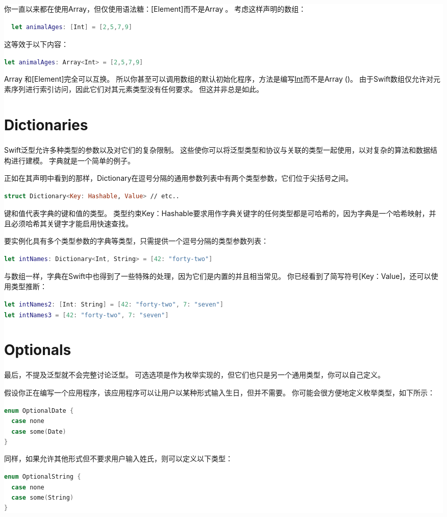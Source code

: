 你一直以来都在使用Array，但仅使用语法糖：[Element]而不是Array <Element>。 考虑这样声明的数组：

``` Swift
  let animalAges: [Int] = [2,5,7,9]
```

这等效于以下内容：

``` Swift
let animalAges: Array<Int> = [2,5,7,9]
```

Array <Element>和[Element]完全可以互换。 所以你甚至可以调用数组的默认初始化程序，方法是编写[Int]()而不是Array <Int>()。 由于Swift数组仅允许对元素序列进行索引访问，因此它们对其元素类型没有任何要求。 但这并非总是如此。

# Dictionaries

Swift泛型允许多种类型的参数以及对它们的复杂限制。 这些使你可以将泛型类型和协议与关联的类型一起使用，以对复杂的算法和数据结构进行建模。 字典就是一个简单的例子。

正如在其声明中看到的那样，Dictionary在逗号分隔的通用参数列表中有两个类型参数，它们位于尖括号之间。

``` Swift
struct Dictionary<Key: Hashable, Value> // etc..
```

键和值代表字典的键和值的类型。 类型约束Key：Hashable要求用作字典关键字的任何类型都是可哈希的，因为字典是一个哈希映射，并且必须哈希其关键字才能启用快速查找。

要实例化具有多个类型参数的字典等类型，只需提供一个逗号分隔的类型参数列表：

``` Swift
let intNames: Dictionary<Int, String> = [42: "forty-two"]
```

与数组一样，字典在Swift中也得到了一些特殊的处理，因为它们是内置的并且相当常见。 你已经看到了简写符号[Key：Value]，还可以使用类型推断：

``` Swift
let intNames2: [Int: String] = [42: "forty-two", 7: "seven"] 
let intNames3 = [42: "forty-two", 7: "seven"]
```

# Optionals

最后，不提及泛型就不会完整讨论泛型。 可选选项是作为枚举实现的，但它们也只是另一个通用类型，你可以自己定义。

假设你正在编写一个应用程序，该应用程序可以让用户以某种形式输入生日，但并不需要。 你可能会很方便地定义枚举类型，如下所示：

``` Swift
enum OptionalDate {
  case none
  case some(Date)
}
```

同样，如果允许其他形式但不要求用户输入姓氏，则可以定义以下类型：

``` Swift
enum OptionalString {
  case none
  case some(String)
}
```
